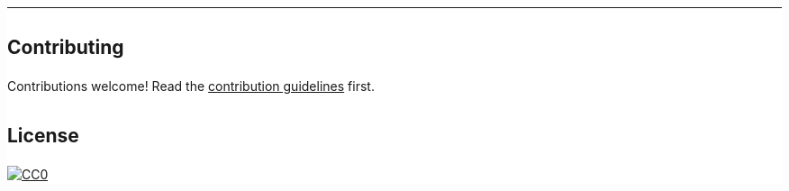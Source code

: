 
---


## Contributing

Contributions welcome! Read the [contribution guidelines](https://github.com/rafaskb/awesome-libgdx/blob/master/contributing.md) first.



## License

[![CC0](https://mirrors.creativecommons.org/presskit/buttons/88x31/svg/cc-zero.svg)](https://creativecommons.org/publicdomain/zero/1.0)
